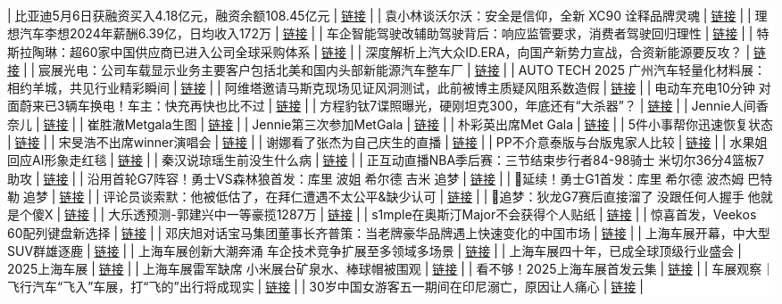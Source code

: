 | 比亚迪5月6日获融资买入4.18亿元，融资余额108.45亿元 | [链接](https://finance.sina.com.cn/stock/aiassist/rzrq/2025-05-07/doc-inevswwk1474987.shtml) |
| 袁小林谈沃尔沃：安全是信仰，全新 XC90 诠释品牌灵魂 | [链接](https://k.sina.com.cn/article_5968541884_163c0b8bc00101fe0s.html?from=auto) |
| 理想汽车李想2024年薪酬6.39亿，日均收入172万 | [链接](https://k.sina.com.cn/article_2660940103_9e9ab94704001geoy.html?from=finance) |
| 车企智能驾驶改辅助驾驶背后：响应监管要求，消费者驾驶回归理性 | [链接](https://k.sina.com.cn/article_1646051850_621cc20a02701e0zu.html?from=auto&subch=oauto) |
| 特斯拉陶琳：超60家中国供应商已进入公司全球采购体系 | [链接](https://finance.sina.com.cn/tech/roll/2025-05-07/doc-inevswwe9857130.shtml) |
| 深度解析上汽大众ID.ERA，向国产新势力宣战，合资新能源要反攻？ | [链接](https://k.sina.com.cn/article_1240779204_49f4c9c400102lofg.html?from=auto) |
| 宸展光电：公司车载显示业务主要客户包括北美和国内头部新能源汽车整车厂 | [链接](https://k.sina.com.cn/article_1704103183_65928d0f02007sr9m.html?from=finance) |
| AUTO TECH 2025 广州汽车轻量化材料展：相约羊城，共见行业精彩瞬间 | [链接](https://k.sina.com.cn/article_5980200766_164729f3e00101a782.html?from=auto) |
| 阿维塔邀请马斯克现场见证风洞测试，此前被博主质疑风阻系数造假 | [链接](https://k.sina.com.cn/article_5182171545_134e1a999020023ufw.html?from=auto&subch=oauto) |
| 电动车充电10分钟 对面蔚来已3辆车换电！车主：快充再快也比不过 | [链接](https://finance.sina.com.cn/tech/roll/2025-05-07/doc-inevswwk1466129.shtml) |
| 方程豹钛7谍照曝光，硬刚坦克300，年底还有“大杀器”？ | [链接](https://k.sina.com.cn/article_1240779204_49f4c9c400102lofe.html?from=auto) |
| Jennie人间香奈儿 | [链接](https://s.weibo.com/weibo?q=Jennie%E4%BA%BA%E9%97%B4%E9%A6%99%E5%A5%88%E5%84%BF) |
| 崔胜澈Metgala生图 | [链接](https://s.weibo.com/weibo?q=%E5%B4%94%E8%83%9C%E6%BE%88Metgala%E7%94%9F%E5%9B%BE) |
| Jennie第三次参加MetGala | [链接](https://s.weibo.com/weibo?q=%23Jennie%E7%AC%AC%E4%B8%89%E6%AC%A1%E5%8F%82%E5%8A%A0MetGala%23) |
| 朴彩英出席Met Gala | [链接](https://s.weibo.com/weibo?q=%E6%9C%B4%E5%BD%A9%E8%8B%B1%E5%87%BA%E5%B8%ADMet+Gala) |
| 5件小事帮你迅速恢复状态 | [链接](https://s.weibo.com/weibo?q=5%E4%BB%B6%E5%B0%8F%E4%BA%8B%E5%B8%AE%E4%BD%A0%E8%BF%85%E9%80%9F%E6%81%A2%E5%A4%8D%E7%8A%B6%E6%80%81) |
| 宋旻浩不出席winner演唱会 | [链接](https://weibo.com/1642591402/PqGeRzz5V) |
| 谢娜看了张杰为自己庆生的直播 | [链接](https://weibo.com/1642591402/PqCLGnczO) |
| PP不介意泰版与台版鬼家人比较 | [链接](https://weibo.com/1642591402/PqBCPwJAW) |
| 水果姐回应AI形象走红毯 | [链接](https://weibo.com/1642591402/PqBoOjf7Z) |
| 秦汉说琼瑶生前没生什么病 | [链接](https://weibo.com/1642591402/PqAWbcu96) |
| 正互动直播NBA季后赛：三节结束步行者84-98骑士 米切尔36分4篮板7助攻 | [链接](https://news.sina.cn/zt_d/subject-1744760348) |
| 沿用首轮G7阵容！勇士VS森林狼首发：库里 波姐 希尔德 吉米 追梦 | [链接](https://k.sina.com.cn/article_2018499075_784fda0302002ce1o.html?from=sports&subch=osport) |
| 🤩延续！勇士G1首发：库里 希尔德 波杰姆 巴特勒 追梦 | [链接](https://k.sina.com.cn/article_2018499075_784fda0302002ce1m.html?from=sports&subch=osport) |
| 评论员谈索默：他被低估了，在拜仁遭遇不太公平&缺少认可 | [链接](https://k.sina.com.cn/article_2018499075_784fda0302002ce1e.html?from=sports&subch=osport) |
| 🥴追梦：狄龙G7赛后直接溜了 没跟任何人握手 他就是个傻X | [链接](https://k.sina.com.cn/article_2018499075_784fda0302002ce1g.html?from=sports&subch=osport) |
| 大乐透预测-郭建兴中一等豪揽1287万 | [链接](https://lottery.sina.com.cn/number/?from=xw) |
| s1mple在奥斯汀Major不会获得个人贴纸 | [链接](http://games.sina.com.cn/news/yw/2025-05-07/esports-inevswwe9852144.shtml) |
| 惊喜首发，Veekos 60配列键盘新选择 | [链接](http://games.sina.com.cn/news/yw/2025-05-06/esports-inevrvkt0408572.shtml) |
| 邓庆旭对话宝马集团董事长齐普策：当老牌豪华品牌遇上快速变化的中国市场 | [链接](https://finance.sina.com.cn/nextauto/hydt/2025-04-27/doc-ineurezu2808459.shtml) |
| 上海车展开幕，中大型SUV群雄逐鹿 | [链接](https://finance.sina.com.cn/nextauto/hydt/2025-04-24/doc-ineufnmc3680846.shtml) |
| 上海车展创新大潮奔涌 车企技术竞争扩展至多领域多场景 | [链接](https://finance.sina.com.cn/tech/roll/2025-04-24/doc-ineufnmc3719687.shtml) |
| 上海车展四十年，已成全球顶级行业盛会 \| 2025上海车展 | [链接](https://finance.sina.com.cn/jjxw/2025-04-24/doc-ineufnmf3149399.shtml) |
| 上海车展雷军缺席 小米展台矿泉水、棒球帽被围观 | [链接](https://finance.sina.com.cn/nextauto/hydt/2025-04-23/doc-ineuerfp4126032.shtml) |
| 看不够！2025上海车展首发云集 | [链接](https://finance.sina.com.cn/nextauto/hydt/2025-04-24/doc-ineufhcc9299945.shtml) |
| 车展观察｜飞行汽车“飞入”车展，打“飞的”出行将成现实 | [链接](https://finance.sina.com.cn/jjxw/2025-04-24/doc-ineufnmf3142776.shtml) |
| 30岁中国女游客五一期间在印尼溺亡，原因让人痛心 | [链接](https://news.sina.com.cn/s/2025-05-06/doc-inevrvku7175873.shtml) |